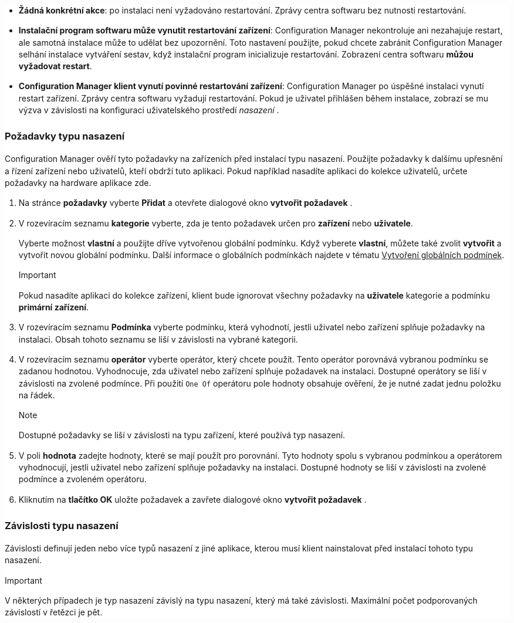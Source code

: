 - **Žádná konkrétní akce**: po instalaci není vyžadováno restartování. Zprávy centra softwaru bez nutnosti restartování.  

- **Instalační program softwaru může vynutit restartování zařízení**: Configuration Manager nekontroluje ani nezahajuje restart, ale samotná instalace může to udělat bez upozornění. Toto nastavení použijte, pokud chcete zabránit Configuration Manager selhání instalace vytváření sestav, když instalační program inicializuje restartování. Zobrazení centra softwaru **můžou vyžadovat restart**.  

- **Configuration Manager klient vynutí povinné restartování zařízení**: Configuration Manager po úspěšné instalaci vynutí restart zařízení. Zprávy centra softwaru vyžadují restartování. Pokud je uživatel přihlášen během instalace, zobrazí se mu výzva v závislosti na konfiguraci uživatelského prostředí *nasazení* .  

### <a name="deployment-type-requirements"></a><a name="bkmk_dt-require"></a>**Požadavky** typu nasazení

Configuration Manager ověří tyto požadavky na zařízeních před instalací typu nasazení. Použijte požadavky k dalšímu upřesnění a řízení zařízení nebo uživatelů, kteří obdrží tuto aplikaci. Pokud například nasadíte aplikaci do kolekce uživatelů, určete požadavky na hardware aplikace zde.

1. Na stránce **požadavky** vyberte **Přidat** a otevřete dialogové okno **vytvořit požadavek** .  

2. V rozevíracím seznamu **kategorie** vyberte, zda je tento požadavek určen pro **zařízení** nebo **uživatele**.  

    Vyberte možnost **vlastní** a použijte dříve vytvořenou globální podmínku. Když vyberete **vlastní**, můžete také zvolit **vytvořit** a vytvořit novou globální podmínku. Další informace o globálních podmínkách najdete v tématu [Vytvoření globálních podmínek](create-global-conditions.md).  

    > [!IMPORTANT]  
    > Pokud nasadíte aplikaci do kolekce zařízení, klient bude ignorovat všechny požadavky na **uživatele** kategorie a podmínku **primární zařízení**.  

3. V rozevíracím seznamu **Podmínka** vyberte podmínku, která vyhodnotí, jestli uživatel nebo zařízení splňuje požadavky na instalaci. Obsah tohoto seznamu se liší v závislosti na vybrané kategorii.  

4. V rozevíracím seznamu **operátor** vyberte operátor, který chcete použít. Tento operátor porovnává vybranou podmínku se zadanou hodnotou. Vyhodnocuje, zda uživatel nebo zařízení splňuje požadavek na instalaci. Dostupné operátory se liší v závislosti na zvolené podmínce. Při použití `One Of` operátoru pole hodnoty obsahuje ověření, že je nutné zadat jednu položku na řádek.

    > [!Note]  
    > Dostupné požadavky se liší v závislosti na typu zařízení, které používá typ nasazení.  

5. V poli **hodnota** zadejte hodnoty, které se mají použít pro porovnání. Tyto hodnoty spolu s vybranou podmínkou a operátorem vyhodnocují, jestli uživatel nebo zařízení splňuje požadavky na instalaci. Dostupné hodnoty se liší v závislosti na zvolené podmínce a zvoleném operátoru.  

6. Kliknutím na **tlačítko OK** uložte požadavek a zavřete dialogové okno **vytvořit požadavek** .  

### <a name="deployment-type-dependencies"></a><a name="bkmk_dt-depend"></a>**Závislosti** typu nasazení  

Závislosti definují jeden nebo více typů nasazení z jiné aplikace, kterou musí klient nainstalovat před instalací tohoto typu nasazení.

> [!IMPORTANT]  
> V některých případech je typ nasazení závislý na typu nasazení, který má také závislosti. Maximální počet podporovaných závislostí v řetězci je pět.  
